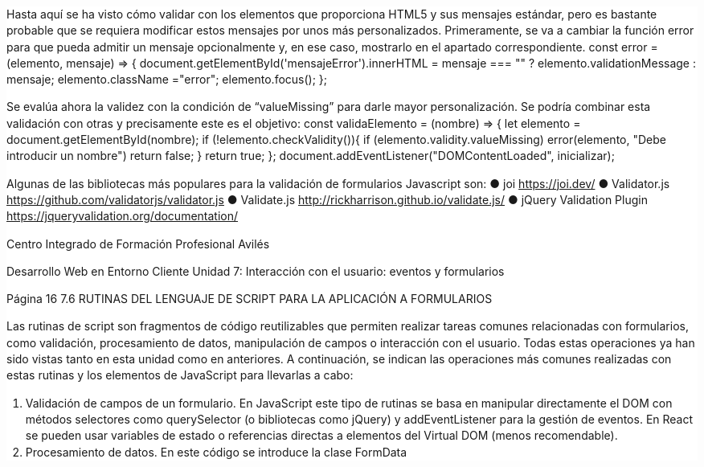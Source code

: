 Hasta aquí se ha visto cómo validar con los elementos que proporciona HTML5 y sus mensajes 
estándar, pero es bastante probable que se requiera modificar estos mensajes por unos más 
personalizados. Primeramente, se va a cambiar la función error para que pueda admitir un 
mensaje opcionalmente y, en ese caso, mostrarlo en el apartado correspondiente. 
const error = (elemento, mensaje) => { 
    document.getElementById('mensajeError').innerHTML = mensaje === "" ? 
elemento.validationMessage : mensaje; 
    elemento.className ="error"; 
    elemento.focus(); 
}; 
 
Se evalúa ahora la validez con la condición de “valueMissing” para darle mayor 
personalización. Se podría combinar esta validación con otras y precisamente este es el 
objetivo: 
const validaElemento = (nombre) => { 
    let elemento = document.getElementById(nombre); 
    if (!elemento.checkValidity()){ 
        if (elemento.validity.valueMissing) 
            error(elemento, "Debe introducir un nombre") 
        return false; 
    } 
    return true; 
}; 
document.addEventListener("DOMContentLoaded", inicializar); 
 
Algunas de las bibliotecas más populares para la validación de formularios Javascript son: 
● joi https://joi.dev/ 
● Validator.js https://github.com/validatorjs/validator.js 
● Validate.js http://rickharrison.github.io/validate.js/ 
● jQuery Validation Plugin https://jqueryvalidation.org/documentation/ 
 
 


Centro Integrado de Formación Profesional Avilés 
 
Desarrollo Web en Entorno Cliente 
Unidad 7: Interacción con el usuario: eventos y formularios 
 
 
 
 
 
Página  16 
7.6 RUTINAS DEL LENGUAJE DE SCRIPT PARA LA APLICACIÓN A FORMULARIOS 
 
Las rutinas de script son fragmentos de código reutilizables que permiten realizar tareas 
comunes relacionadas con formularios, como validación, procesamiento de datos, 
manipulación de campos o interacción con el usuario. Todas estas operaciones ya han sido 
vistas tanto en esta unidad como en anteriores. A continuación, se indican las operaciones más 
comunes realizadas con estas rutinas y los elementos de JavaScript para llevarlas a cabo: 
1. Validación de campos de un formulario. En JavaScript este tipo de rutinas se basa en 
manipular directamente el DOM con métodos selectores como querySelector (o bibliotecas 
como jQuery) y addEventListener para la gestión de eventos. En React se pueden usar 
variables de estado o referencias directas a elementos del Virtual DOM (menos recomendable). 
2. Procesamiento de datos. En este código se introduce la clase FormData 
<html><head><script> 
      const procesarDatos = (datos) => { 
        return { nombreusuario: datos.nombre.trim().toUpperCase(), 
          email: datos.email.toLowerCase()}; 
      }; 
      document.addEventListener("DOMContentLoaded", () => { 
        const formulario = document.querySelector("#infoUsuario"); 
        formulario.addEventListener("submit", (e) => { 
          e.preventDefault(); 
          const formData = new FormData(formulario); 
          const datosProcesados = procesarDatos({ 
            nombre: formData.get("nombre"), 
            email: formData.get("email")}); 